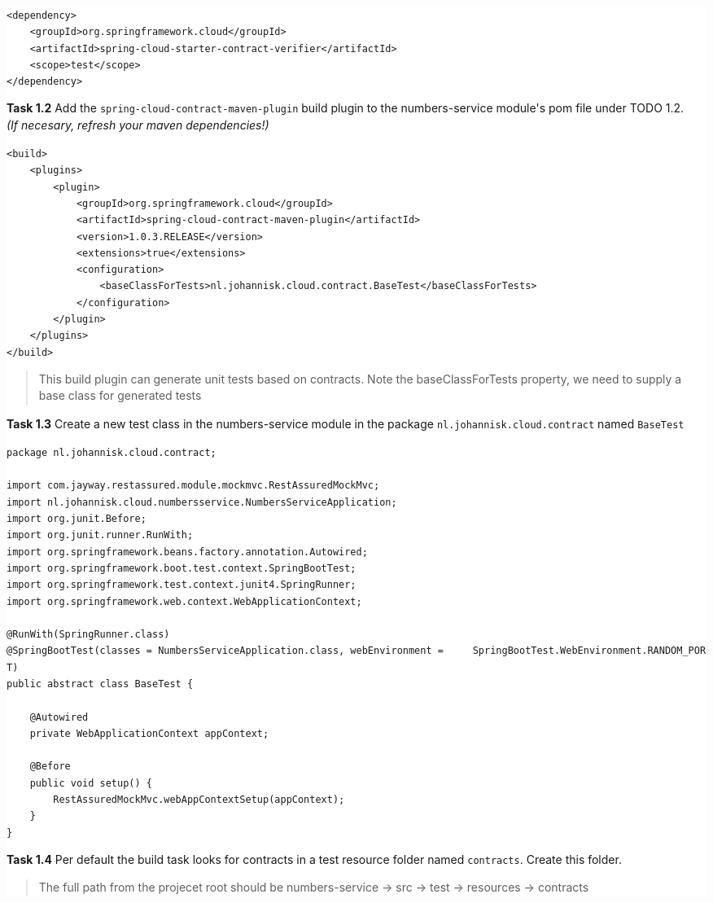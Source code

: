 	<dependency>
		<groupId>org.springframework.cloud</groupId>
		<artifactId>spring-cloud-starter-contract-verifier</artifactId>
		<scope>test</scope>
	</dependency>
	
**Task 1.2** Add the `spring-cloud-contract-maven-plugin` build plugin to the numbers-service module's pom file under TODO 1.2.<br>
*(If necesary, refresh your maven dependencies!)*

	<build>
		<plugins>
			<plugin>
				<groupId>org.springframework.cloud</groupId>
				<artifactId>spring-cloud-contract-maven-plugin</artifactId>
				<version>1.0.3.RELEASE</version>
				<extensions>true</extensions>
				<configuration>
					<baseClassForTests>nl.johannisk.cloud.contract.BaseTest</baseClassForTests>
				</configuration>
			</plugin>
		</plugins>
	</build>
	
> This build plugin can generate unit tests based on contracts. Note the baseClassForTests property, we need to supply a base class for generated tests

**Task 1.3** Create a new test class in the numbers-service module in the package `nl.johannisk.cloud.contract` named `BaseTest`
	
	package nl.johannisk.cloud.contract;
	
	import com.jayway.restassured.module.mockmvc.RestAssuredMockMvc;
	import nl.johannisk.cloud.numbersservice.NumbersServiceApplication;
	import org.junit.Before;
	import org.junit.runner.RunWith;
	import org.springframework.beans.factory.annotation.Autowired;
	import org.springframework.boot.test.context.SpringBootTest;
	import org.springframework.test.context.junit4.SpringRunner;
	import org.springframework.web.context.WebApplicationContext;
	
	@RunWith(SpringRunner.class)
	@SpringBootTest(classes = NumbersServiceApplication.class, webEnvironment = 	SpringBootTest.WebEnvironment.RANDOM_PORT)
	public abstract class BaseTest {
	
	    @Autowired
	    private WebApplicationContext appContext;
	
	    @Before
	    public void setup() {
	        RestAssuredMockMvc.webAppContextSetup(appContext);
	    }
	}

**Task 1.4** Per default the build task looks for contracts in a test resource folder named `contracts`. Create this folder.
> The full path from the projecet root should be numbers-service -> src -> test -> resources -> contracts

